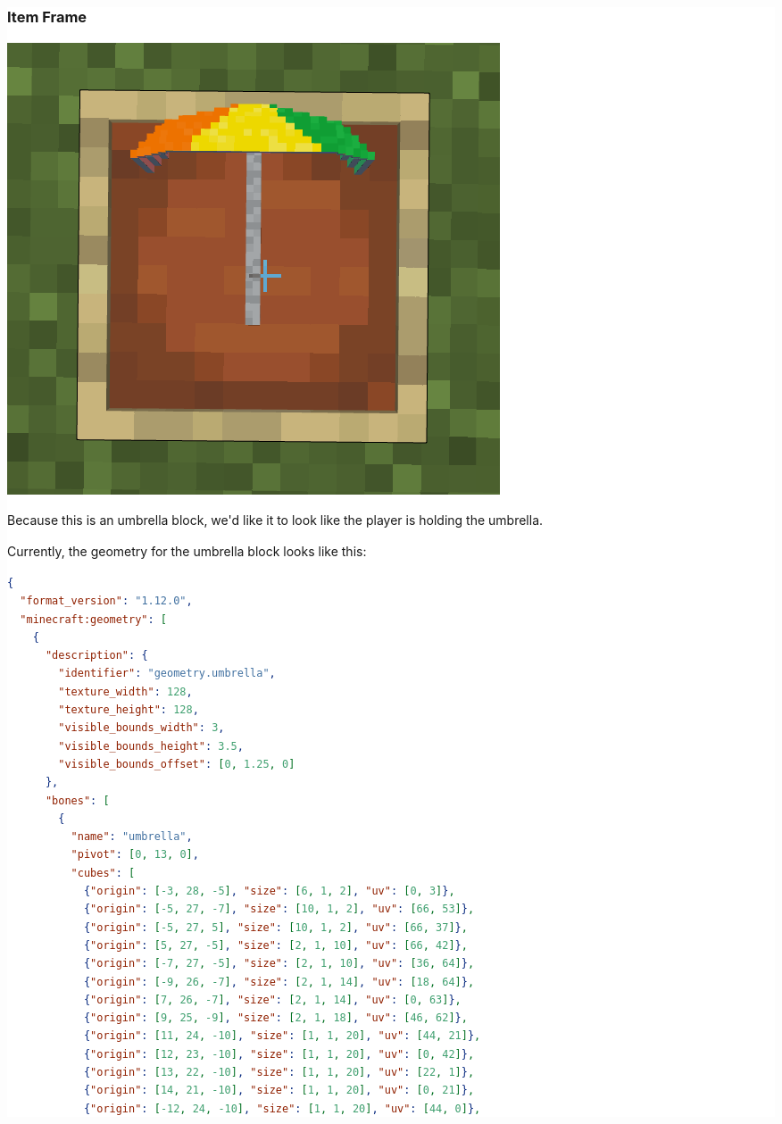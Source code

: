 ### Item Frame

![Image of an umbrella in an item frame](../../../Media/ItemDisplayTransforms/itemframe_base.png)

Because this is an umbrella block, we'd like it to look like the player is holding the umbrella. 

Currently, the geometry for the umbrella block looks like this:

```json
{ 
  "format_version": "1.12.0", 
  "minecraft:geometry": [ 
    { 
      "description": { 
        "identifier": "geometry.umbrella", 
        "texture_width": 128, 
        "texture_height": 128, 
        "visible_bounds_width": 3, 
        "visible_bounds_height": 3.5, 
        "visible_bounds_offset": [0, 1.25, 0] 
      }, 
      "bones": [ 
        { 
          "name": "umbrella", 
          "pivot": [0, 13, 0], 
          "cubes": [ 
            {"origin": [-3, 28, -5], "size": [6, 1, 2], "uv": [0, 3]}, 
            {"origin": [-5, 27, -7], "size": [10, 1, 2], "uv": [66, 53]}, 
            {"origin": [-5, 27, 5], "size": [10, 1, 2], "uv": [66, 37]}, 
            {"origin": [5, 27, -5], "size": [2, 1, 10], "uv": [66, 42]}, 
            {"origin": [-7, 27, -5], "size": [2, 1, 10], "uv": [36, 64]}, 
            {"origin": [-9, 26, -7], "size": [2, 1, 14], "uv": [18, 64]}, 
            {"origin": [7, 26, -7], "size": [2, 1, 14], "uv": [0, 63]}, 
            {"origin": [9, 25, -9], "size": [2, 1, 18], "uv": [46, 62]}, 
            {"origin": [11, 24, -10], "size": [1, 1, 20], "uv": [44, 21]}, 
            {"origin": [12, 23, -10], "size": [1, 1, 20], "uv": [0, 42]}, 
            {"origin": [13, 22, -10], "size": [1, 1, 20], "uv": [22, 1]}, 
            {"origin": [14, 21, -10], "size": [1, 1, 20], "uv": [0, 21]}, 
            {"origin": [-12, 24, -10], "size": [1, 1, 20], "uv": [44, 0]}, 
```